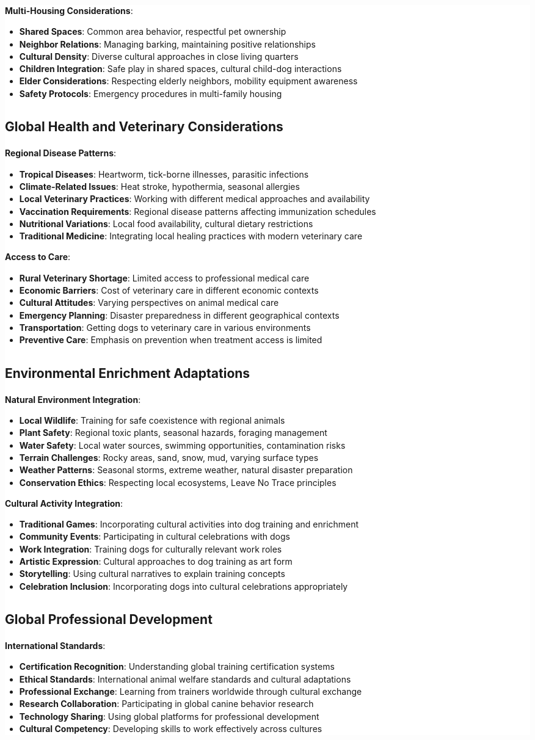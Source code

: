 **Multi-Housing Considerations**:
- **Shared Spaces**: Common area behavior, respectful pet ownership
- **Neighbor Relations**: Managing barking, maintaining positive relationships
- **Cultural Density**: Diverse cultural approaches in close living quarters
- **Children Integration**: Safe play in shared spaces, cultural child-dog interactions
- **Elder Considerations**: Respecting elderly neighbors, mobility equipment awareness
- **Safety Protocols**: Emergency procedures in multi-family housing

## Global Health and Veterinary Considerations
**Regional Disease Patterns**:
- **Tropical Diseases**: Heartworm, tick-borne illnesses, parasitic infections
- **Climate-Related Issues**: Heat stroke, hypothermia, seasonal allergies
- **Local Veterinary Practices**: Working with different medical approaches and availability
- **Vaccination Requirements**: Regional disease patterns affecting immunization schedules
- **Nutritional Variations**: Local food availability, cultural dietary restrictions
- **Traditional Medicine**: Integrating local healing practices with modern veterinary care

**Access to Care**:
- **Rural Veterinary Shortage**: Limited access to professional medical care
- **Economic Barriers**: Cost of veterinary care in different economic contexts
- **Cultural Attitudes**: Varying perspectives on animal medical care
- **Emergency Planning**: Disaster preparedness in different geographical contexts
- **Transportation**: Getting dogs to veterinary care in various environments
- **Preventive Care**: Emphasis on prevention when treatment access is limited

## Environmental Enrichment Adaptations
**Natural Environment Integration**:
- **Local Wildlife**: Training for safe coexistence with regional animals
- **Plant Safety**: Regional toxic plants, seasonal hazards, foraging management
- **Water Safety**: Local water sources, swimming opportunities, contamination risks
- **Terrain Challenges**: Rocky areas, sand, snow, mud, varying surface types
- **Weather Patterns**: Seasonal storms, extreme weather, natural disaster preparation
- **Conservation Ethics**: Respecting local ecosystems, Leave No Trace principles

**Cultural Activity Integration**:
- **Traditional Games**: Incorporating cultural activities into dog training and enrichment
- **Community Events**: Participating in cultural celebrations with dogs
- **Work Integration**: Training dogs for culturally relevant work roles
- **Artistic Expression**: Cultural approaches to dog training as art form
- **Storytelling**: Using cultural narratives to explain training concepts
- **Celebration Inclusion**: Incorporating dogs into cultural celebrations appropriately

## Global Professional Development
**International Standards**:
- **Certification Recognition**: Understanding global training certification systems
- **Ethical Standards**: International animal welfare standards and cultural adaptations
- **Professional Exchange**: Learning from trainers worldwide through cultural exchange
- **Research Collaboration**: Participating in global canine behavior research
- **Technology Sharing**: Using global platforms for professional development
- **Cultural Competency**: Developing skills to work effectively across cultures

